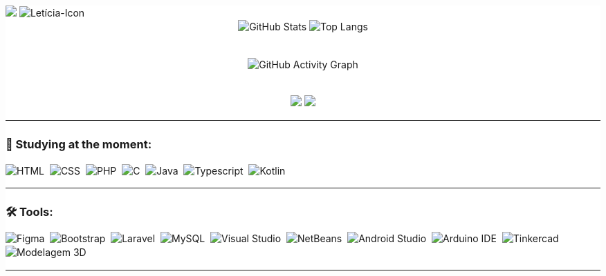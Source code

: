 <img width="100%" src="https://capsule-render.vercel.app/api?type=waving&color=ce7594&height=120&section=header"/>

<img width="1900" height="1080" alt="Letícia-Icon" src="https://github.com/user-attachments/assets/6f3c2e0f-2f69-497a-b5f0-52adf0865f88" />

<br>

<div align="center">
  <img width="49%" height="195px" src="https://github-readme-stats.vercel.app/api?username=Lehguanaes&show_icons=true&count_private=true&hide_border=true&title_color=ce7594&icon_color=7f5b8c&text_color=DFDADA&bg_color=0d1117" alt="GitHub Stats" />
  <img width="41%" height="195px" src="https://github-readme-stats.vercel.app/api/top-langs/?username=Lehguanaes&layout=compact&hide_border=true&title_color=ce7594&text_color=DFDADA&bg_color=0d1117" alt="Top Langs" />
</div>

<br>

<p align="center">
  <img src="https://github-readme-activity-graph.vercel.app/graph?username=lehguanaes&bg_color=0d1117&color=ce7594&line=7f5b8c&point=c7c7c7&area=true&hide_border=true" alt="GitHub Activity Graph" />
</p>

<br>

<div align="center"> 
  <a href="mailto:lehguanaes@gmail.com" target="_blank"><img src="https://img.shields.io/badge/E--mail-7f5b8c?style=for-the-badge&logo=minutemailer&logoColor=white"></a>
  <a href="https://www.linkedin.com/in/letícia-guanaes-moreira" target="_blank" style="outline: none; text-decoration: none;"><img src="https://img.shields.io/badge/LinkedIn-ce7594?style=for-the-badge&logo=linkedin&logoColor=white" /></a>
 </div>

---

### 🧠 Studying at the moment:

![HTML](https://img.shields.io/badge/-HTML-0D1117?style=for-the-badge&logo=html5)&nbsp;
![CSS](https://img.shields.io/badge/-CSS-0D1117?style=for-the-badge&logo=CSS3&logoColor=1572B6)&nbsp;
![PHP](https://img.shields.io/badge/PHP-0D1117?style=for-the-badge&logo=php&logoColor=777BB4)&nbsp;
![C](https://img.shields.io/badge/C%2B%2B-0D1117?style=for-the-badge&logo=c%2B%2B&logoColor=00a8ff)&nbsp;
![Java](https://img.shields.io/badge/Java-0D1117?style=for-the-badge&logo=openjdk&logoColor=FF0000)&nbsp;
![Typescript](https://img.shields.io/badge/-TypeScript-0D1117?style=for-the-badge&logo=typescript&logoColor=3178C6)&nbsp;
![Kotlin](https://img.shields.io/badge/Kotlin-0D1117?&style=for-the-badge&logo=kotlin&logoColor=white)&nbsp;

---

### 🛠 Tools:

![Figma](https://img.shields.io/badge/-figma-0D1117?style=for-the-badge&logo=figma)&nbsp;
![Bootstrap](https://img.shields.io/badge/-bootstrap-0D1117?style=for-the-badge&logo=bootstrap)&nbsp;
![Laravel](https://img.shields.io/badge/Laravel-0D1117?style=for-the-badge&logo=laravel&logoColor=FF2D20)&nbsp;
![MySQL](https://img.shields.io/badge/MySQL-0D1117?style=for-the-badge&logo=mysql&logoColor=white)&nbsp;
![Visual Studio](https://img.shields.io/badge/Visual%20Studio-0D1117?style=for-the-badge&logo=visual-studio&logoColor=FF2D20)&nbsp;
![NetBeans](https://img.shields.io/badge/apache%20netbeans-0D1117?style=for-the-badge&logo=apache%20netbeans%20IDE&logoColor=1B6AC6)&nbsp;
![Android Studio](https://img.shields.io/badge/Android_Studio-0D1117?style=for-the-badge&logo=android-studio&logoColor=3DDC84)&nbsp;
![Arduino IDE](https://img.shields.io/badge/Arduino_IDE-0D1117?style=for-the-badge&logo=arduino&logoColor=00979D)&nbsp;
![Tinkercad](https://img.shields.io/badge/Tinkercad-0D1117?style=for-the-badge&logo=tinkercad&logoColor=FF6F00)&nbsp;
![Modelagem 3D](https://img.shields.io/badge/Modelagem%203D-0D1117?style=for-the-badge&logo=blender&logoColor=7f5b8c)&nbsp;

---